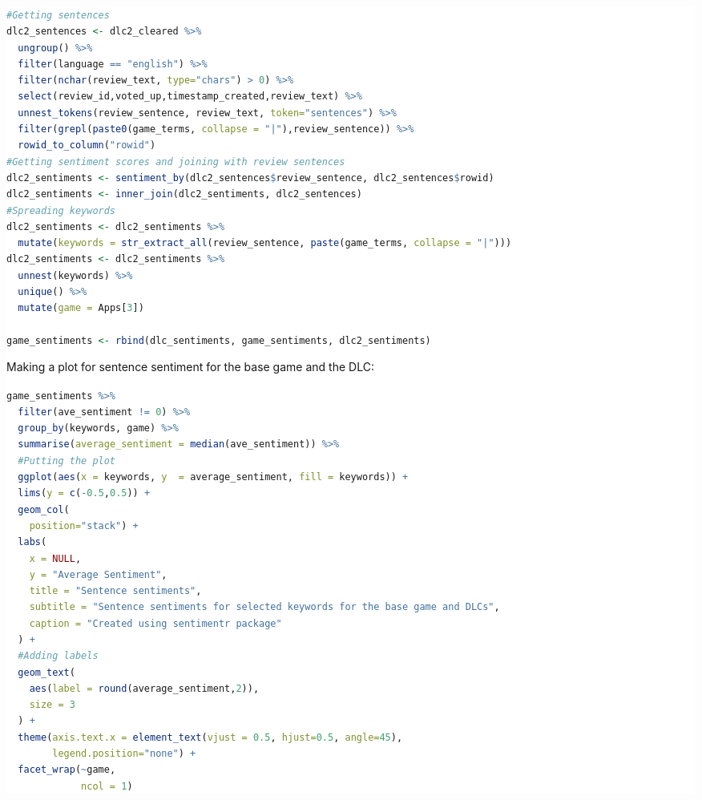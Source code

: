 ``` r
#Getting sentences
dlc2_sentences <- dlc2_cleared %>%
  ungroup() %>% 
  filter(language == "english") %>% 
  filter(nchar(review_text, type="chars") > 0) %>%
  select(review_id,voted_up,timestamp_created,review_text) %>% 
  unnest_tokens(review_sentence, review_text, token="sentences") %>% 
  filter(grepl(paste0(game_terms, collapse = "|"),review_sentence)) %>% 
  rowid_to_column("rowid")
#Getting sentiment scores and joining with review sentences
dlc2_sentiments <- sentiment_by(dlc2_sentences$review_sentence, dlc2_sentences$rowid)
dlc2_sentiments <- inner_join(dlc2_sentiments, dlc2_sentences)
#Spreading keywords
dlc2_sentiments <- dlc2_sentiments %>% 
  mutate(keywords = str_extract_all(review_sentence, paste(game_terms, collapse = "|")))
dlc2_sentiments <- dlc2_sentiments %>% 
  unnest(keywords) %>% 
  unique() %>% 
  mutate(game = Apps[3])

game_sentiments <- rbind(dlc_sentiments, game_sentiments, dlc2_sentiments)
```

Making a plot for sentence sentiment for the base game and the DLC:

``` r
game_sentiments %>% 
  filter(ave_sentiment != 0) %>% 
  group_by(keywords, game) %>% 
  summarise(average_sentiment = median(ave_sentiment)) %>% 
  #Putting the plot
  ggplot(aes(x = keywords, y  = average_sentiment, fill = keywords)) + 
  lims(y = c(-0.5,0.5)) +
  geom_col(
    position="stack") +
  labs(
    x = NULL,
    y = "Average Sentiment",
    title = "Sentence sentiments",
    subtitle = "Sentence sentiments for selected keywords for the base game and DLCs",
    caption = "Created using sentimentr package"
  ) + 
  #Adding labels
  geom_text(
    aes(label = round(average_sentiment,2)),
    size = 3
  ) + 
  theme(axis.text.x = element_text(vjust = 0.5, hjust=0.5, angle=45),
        legend.position="none") +
  facet_wrap(~game,
             ncol = 1)
```
